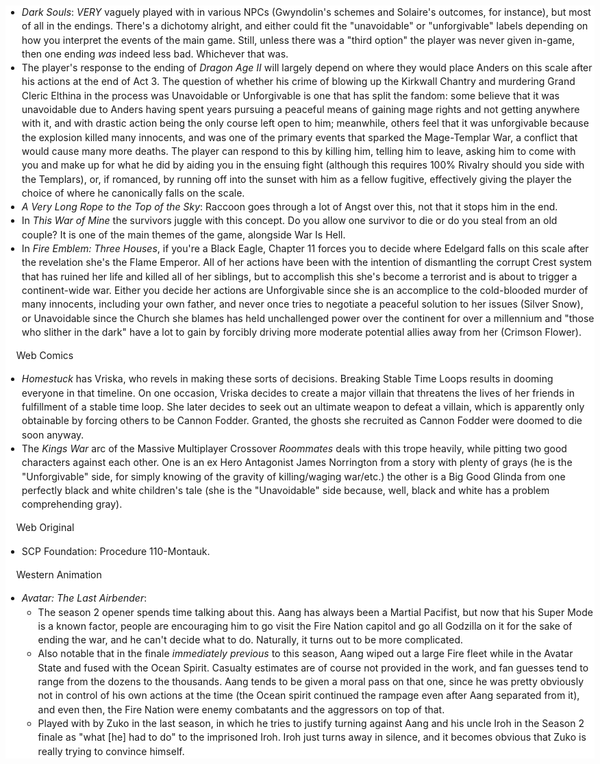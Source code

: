 -   _Dark Souls_: _VERY_ vaguely played with in various NPCs (Gwyndolin's schemes and Solaire's outcomes, for instance), but most of all in the endings. There's a dichotomy alright, and either could fit the "unavoidable" or "unforgivable" labels depending on how you interpret the events of the main game. Still, unless there was a "third option" the player was never given in-game, then one ending _was_ indeed less bad. Whichever that was.
-   The player's response to the ending of _Dragon Age II_ will largely depend on where they would place Anders on this scale after his actions at the end of Act 3. The question of whether his crime of blowing up the Kirkwall Chantry and murdering Grand Cleric Elthina in the process was Unavoidable or Unforgivable is one that has split the fandom: some believe that it was unavoidable due to Anders having spent years pursuing a peaceful means of gaining mage rights and not getting anywhere with it, and with drastic action being the only course left open to him; meanwhile, others feel that it was unforgivable because the explosion killed many innocents, and was one of the primary events that sparked the Mage-Templar War, a conflict that would cause many more deaths. The player can respond to this by killing him, telling him to leave, asking him to come with you and make up for what he did by aiding you in the ensuing fight (although this requires 100% Rivalry should you side with the Templars), or, if romanced, by running off into the sunset with him as a fellow fugitive, effectively giving the player the choice of where he canonically falls on the scale.
-   _A Very Long Rope to the Top of the Sky_: Raccoon goes through a lot of Angst over this, not that it stops him in the end.
-   In _This War of Mine_ the survivors juggle with this concept. Do you allow one survivor to die or do you steal from an old couple? It is one of the main themes of the game, alongside War Is Hell.
-   In _Fire Emblem: Three Houses_, if you're a Black Eagle, Chapter 11 forces you to decide where Edelgard falls on this scale after the revelation she's the Flame Emperor. All of her actions have been with the intention of dismantling the corrupt Crest system that has ruined her life and killed all of her siblings, but to accomplish this she's become a terrorist and is about to trigger a continent-wide war. Either you decide her actions are Unforgivable since she is an accomplice to the cold-blooded murder of many innocents, including your own father, and never once tries to negotiate a peaceful solution to her issues (Silver Snow), or Unavoidable since the Church she blames has held unchallenged power over the continent for over a millennium and "those who slither in the dark" have a lot to gain by forcibly driving more moderate potential allies away from her (Crimson Flower).

    Web Comics 

-   _Homestuck_ has Vriska, who revels in making these sorts of decisions. Breaking Stable Time Loops results in dooming everyone in that timeline. On one occasion, Vriska decides to create a major villain that threatens the lives of her friends in fulfillment of a stable time loop. She later decides to seek out an ultimate weapon to defeat a villain, which is apparently only obtainable by forcing others to be Cannon Fodder. Granted, the ghosts she recruited as Cannon Fodder were doomed to die soon anyway.
-   The _Kings War_ arc of the Massive Multiplayer Crossover _Roommates_ deals with this trope heavily, while pitting two good characters against each other. One is an ex Hero Antagonist James Norrington from a story with plenty of grays (he is the "Unforgivable" side, for simply knowing of the gravity of killing/waging war/etc.) the other is a Big Good Glinda from one perfectly black and white children's tale (she is the "Unavoidable" side because, well, black and white has a problem comprehending gray).

    Web Original 

-   SCP Foundation: Procedure 110-Montauk.

    Western Animation 

-   _Avatar: The Last Airbender_:
    -   The season 2 opener spends time talking about this. Aang has always been a Martial Pacifist, but now that his Super Mode is a known factor, people are encouraging him to go visit the Fire Nation capitol and go all Godzilla on it for the sake of ending the war, and he can't decide what to do. Naturally, it turns out to be more complicated.
    -   Also notable that in the finale _immediately previous_ to this season, Aang wiped out a large Fire fleet while in the Avatar State and fused with the Ocean Spirit. Casualty estimates are of course not provided in the work, and fan guesses tend to range from the dozens to the thousands. Aang tends to be given a moral pass on that one, since he was pretty obviously not in control of his own actions at the time (the Ocean spirit continued the rampage even after Aang separated from it), and even then, the Fire Nation were enemy combatants and the aggressors on top of that.
    -   Played with by Zuko in the last season, in which he tries to justify turning against Aang and his uncle Iroh in the Season 2 finale as "what \[he\] had to do" to the imprisoned Iroh. Iroh just turns away in silence, and it becomes obvious that Zuko is really trying to convince himself.